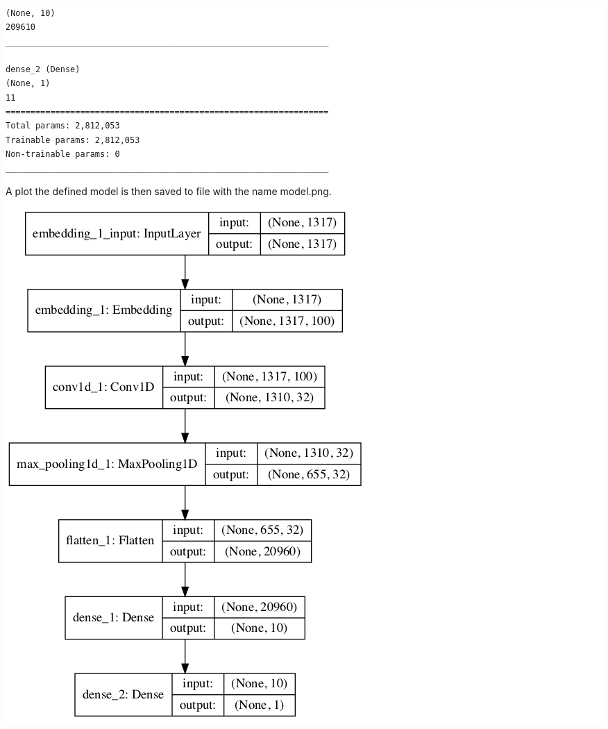 ```
(None, 10)
209610
_________________________________________________________________

dense_2 (Dense)
(None, 1)
11
=================================================================
Total params: 2,812,053
Trainable params: 2,812,053
Non-trainable params: 0
_________________________________________________________________

```

A plot the defined model is then saved to file with the name model.png.

![](./181-15.png)
